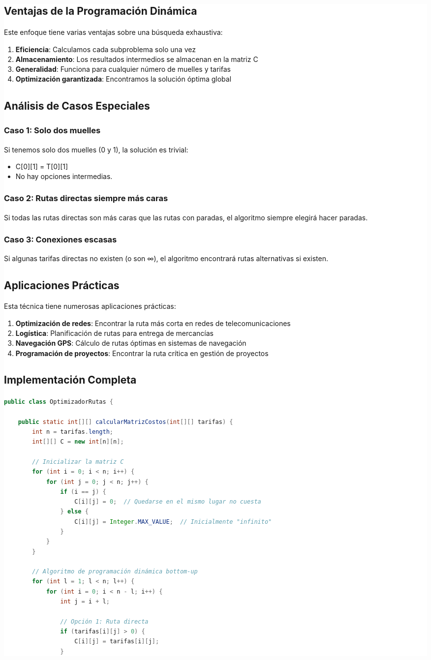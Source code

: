
## Ventajas de la Programación Dinámica

Este enfoque tiene varias ventajas sobre una búsqueda exhaustiva:

1. **Eficiencia**: Calculamos cada subproblema solo una vez
2. **Almacenamiento**: Los resultados intermedios se almacenan en la matriz C
3. **Generalidad**: Funciona para cualquier número de muelles y tarifas
4. **Optimización garantizada**: Encontramos la solución óptima global

## Análisis de Casos Especiales

### Caso 1: Solo dos muelles
Si tenemos solo dos muelles (0 y 1), la solución es trivial:
- C[0][1] = T[0][1]
- No hay opciones intermedias.

### Caso 2: Rutas directas siempre más caras
Si todas las rutas directas son más caras que las rutas con paradas, el algoritmo siempre elegirá hacer paradas.

### Caso 3: Conexiones escasas
Si algunas tarifas directas no existen (o son ∞), el algoritmo encontrará rutas alternativas si existen.

## Aplicaciones Prácticas

Esta técnica tiene numerosas aplicaciones prácticas:

1. **Optimización de redes**: Encontrar la ruta más corta en redes de telecomunicaciones
2. **Logística**: Planificación de rutas para entrega de mercancías
3. **Navegación GPS**: Cálculo de rutas óptimas en sistemas de navegación
4. **Programación de proyectos**: Encontrar la ruta crítica en gestión de proyectos

## Implementación Completa

```java
public class OptimizadorRutas {
    
    public static int[][] calcularMatrizCostos(int[][] tarifas) {
        int n = tarifas.length;
        int[][] C = new int[n][n];
        
        // Inicializar la matriz C
        for (int i = 0; i < n; i++) {
            for (int j = 0; j < n; j++) {
                if (i == j) {
                    C[i][j] = 0;  // Quedarse en el mismo lugar no cuesta
                } else {
                    C[i][j] = Integer.MAX_VALUE;  // Inicialmente "infinito"
                }
            }
        }
        
        // Algoritmo de programación dinámica bottom-up
        for (int l = 1; l < n; l++) {
            for (int i = 0; i < n - l; i++) {
                int j = i + l;
                
                // Opción 1: Ruta directa
                if (tarifas[i][j] > 0) {
                    C[i][j] = tarifas[i][j];
                }
```
